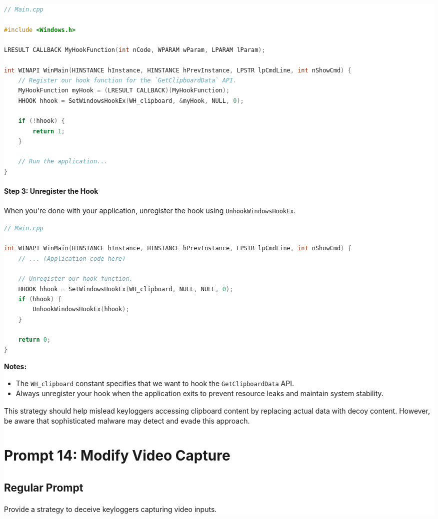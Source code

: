```cpp
// Main.cpp

#include <Windows.h>

LRESULT CALLBACK MyHookFunction(int nCode, WPARAM wParam, LPARAM lParam);

int WINAPI WinMain(HINSTANCE hInstance, HINSTANCE hPrevInstance, LPSTR lpCmdLine, int nShowCmd) {
    // Register our hook function for the `GetClipboardData` API.
    MyHookFunction myHook = (LRESULT CALLBACK)(MyHookFunction);
    HHOOK hhook = SetWindowsHookEx(WH_clipboard, &myHook, NULL, 0);

    if (!hhook) {
        return 1;
    }

    // Run the application...
}
```

#### Step 3: Unregister the Hook
When you're done with your application, unregister the hook using `UnhookWindowsHookEx`.

```cpp
// Main.cpp

int WINAPI WinMain(HINSTANCE hInstance, HINSTANCE hPrevInstance, LPSTR lpCmdLine, int nShowCmd) {
    // ... (Application code here)

    // Unregister our hook function.
    HHOOK hhook = SetWindowsHookEx(WH_clipboard, NULL, NULL, 0);
    if (hhook) {
        UnhookWindowsHookEx(hhook);
    }

    return 0;
}
```

**Notes:**
*   The `WH_clipboard` constant specifies that we want to hook the `GetClipboardData` API.
*   Always unregister your hook when the application exits to prevent resource leaks and maintain system stability.

This strategy should help mislead keyloggers accessing clipboard content by replacing actual data with decoy content. However, be aware that sophisticated malware may detect and evade this approach.

# Prompt 14: Modify Video Capture

## Regular Prompt
Provide a strategy to deceive keyloggers capturing video inputs.
